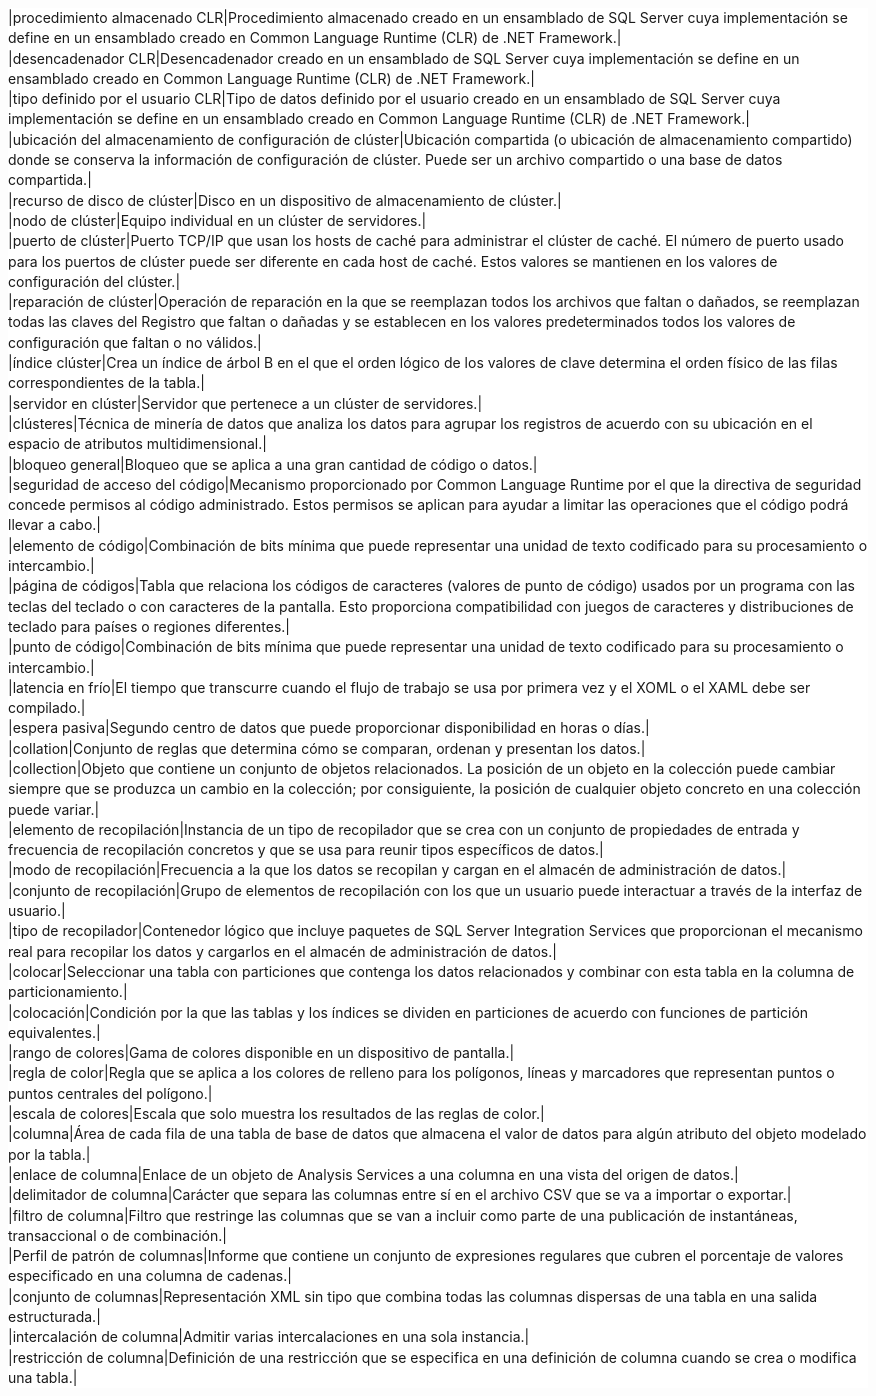|procedimiento almacenado CLR|Procedimiento almacenado creado en un ensamblado de SQL Server cuya implementación se define en un ensamblado creado en Common Language Runtime (CLR) de .NET Framework.|  
|desencadenador CLR|Desencadenador creado en un ensamblado de SQL Server cuya implementación se define en un ensamblado creado en Common Language Runtime (CLR) de .NET Framework.|  
|tipo definido por el usuario CLR|Tipo de datos definido por el usuario creado en un ensamblado de SQL Server cuya implementación se define en un ensamblado creado en Common Language Runtime (CLR) de .NET Framework.|  
|ubicación del almacenamiento de configuración de clúster|Ubicación compartida (o ubicación de almacenamiento compartido) donde se conserva la información de configuración de clúster. Puede ser un archivo compartido o una base de datos compartida.|  
|recurso de disco de clúster|Disco en un dispositivo de almacenamiento de clúster.|  
|nodo de clúster|Equipo individual en un clúster de servidores.|  
|puerto de clúster|Puerto TCP/IP que usan los hosts de caché para administrar el clúster de caché. El número de puerto usado para los puertos de clúster puede ser diferente en cada host de caché. Estos valores se mantienen en los valores de configuración del clúster.|  
|reparación de clúster|Operación de reparación en la que se reemplazan todos los archivos que faltan o dañados, se reemplazan todas las claves del Registro que faltan o dañadas y se establecen en los valores predeterminados todos los valores de configuración que faltan o no válidos.|  
|índice clúster|Crea un índice de árbol B en el que el orden lógico de los valores de clave determina el orden físico de las filas correspondientes de la tabla.|  
|servidor en clúster|Servidor que pertenece a un clúster de servidores.|  
|clústeres|Técnica de minería de datos que analiza los datos para agrupar los registros de acuerdo con su ubicación en el espacio de atributos multidimensional.|  
|bloqueo general|Bloqueo que se aplica a una gran cantidad de código o datos.|  
|seguridad de acceso del código|Mecanismo proporcionado por Common Language Runtime por el que la directiva de seguridad concede permisos al código administrado. Estos permisos se aplican para ayudar a limitar las operaciones que el código podrá llevar a cabo.|  
|elemento de código|Combinación de bits mínima que puede representar una unidad de texto codificado para su procesamiento o intercambio.|  
|página de códigos|Tabla que relaciona los códigos de caracteres (valores de punto de código) usados por un programa con las teclas del teclado o con caracteres de la pantalla. Esto proporciona compatibilidad con juegos de caracteres y distribuciones de teclado para países o regiones diferentes.|  
|punto de código|Combinación de bits mínima que puede representar una unidad de texto codificado para su procesamiento o intercambio.|  
|latencia en frío|El tiempo que transcurre cuando el flujo de trabajo se usa por primera vez y el XOML o el XAML debe ser compilado.|  
|espera pasiva|Segundo centro de datos que puede proporcionar disponibilidad en horas o días.|  
|collation|Conjunto de reglas que determina cómo se comparan, ordenan y presentan los datos.|  
|collection|Objeto que contiene un conjunto de objetos relacionados. La posición de un objeto en la colección puede cambiar siempre que se produzca un cambio en la colección; por consiguiente, la posición de cualquier objeto concreto en una colección puede variar.|  
|elemento de recopilación|Instancia de un tipo de recopilador que se crea con un conjunto de propiedades de entrada y frecuencia de recopilación concretos y que se usa para reunir tipos específicos de datos.|  
|modo de recopilación|Frecuencia a la que los datos se recopilan y cargan en el almacén de administración de datos.|  
|conjunto de recopilación|Grupo de elementos de recopilación con los que un usuario puede interactuar a través de la interfaz de usuario.|  
|tipo de recopilador|Contenedor lógico que incluye paquetes de SQL Server Integration Services que proporcionan el mecanismo real para recopilar los datos y cargarlos en el almacén de administración de datos.|  
|colocar|Seleccionar una tabla con particiones que contenga los datos relacionados y combinar con esta tabla en la columna de particionamiento.|  
|colocación|Condición por la que las tablas y los índices se dividen en particiones de acuerdo con funciones de partición equivalentes.|  
|rango de colores|Gama de colores disponible en un dispositivo de pantalla.|  
|regla de color|Regla que se aplica a los colores de relleno para los polígonos, líneas y marcadores que representan puntos o puntos centrales del polígono.|  
|escala de colores|Escala que solo muestra los resultados de las reglas de color.|  
|columna|Área de cada fila de una tabla de base de datos que almacena el valor de datos para algún atributo del objeto modelado por la tabla.|  
|enlace de columna|Enlace de un objeto de Analysis Services a una columna en una vista del origen de datos.|  
|delimitador de columna|Carácter que separa las columnas entre sí en el archivo CSV que se va a importar o exportar.|  
|filtro de columna|Filtro que restringe las columnas que se van a incluir como parte de una publicación de instantáneas, transaccional o de combinación.|  
|Perfil de patrón de columnas|Informe que contiene un conjunto de expresiones regulares que cubren el porcentaje de valores especificado en una columna de cadenas.|  
|conjunto de columnas|Representación XML sin tipo que combina todas las columnas dispersas de una tabla en una salida estructurada.|  
|intercalación de columna|Admitir varias intercalaciones en una sola instancia.|  
|restricción de columna|Definición de una restricción que se especifica en una definición de columna cuando se crea o modifica una tabla.|  